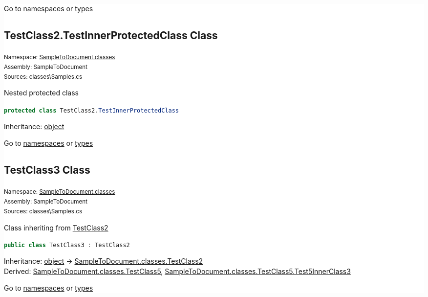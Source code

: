 

Go to [namespaces](SampleToDocument.md#namespace-list) or [types](SampleToDocument.md#type-list)


 


##  <a id="t-sampletodocument.classes.testclass2.testinnerprotectedclass__mk9dbs" />  TestClass2.TestInnerProtectedClass Class ##
<small>Namespace: [SampleToDocument.classes](SampleToDocument.classes__5h92la.md#n-sampletodocument.classes__5h92la)           
Assembly: SampleToDocument           
Sources: classes\Samples.cs</small>


Nested protected class



```csharp
protected class TestClass2.TestInnerProtectedClass
```

Inheritance: <a href="https://docs.microsoft.com/en-us/dotnet/api/system.object" target="_blank" >object</a>           



Go to [namespaces](SampleToDocument.md#namespace-list) or [types](SampleToDocument.md#type-list)


 


##  <a id="t-sampletodocument.classes.testclass3__dhztiz" />  TestClass3 Class ##
<small>Namespace: [SampleToDocument.classes](SampleToDocument.classes__5h92la.md#n-sampletodocument.classes__5h92la)           
Assembly: SampleToDocument           
Sources: classes\Samples.cs</small>


Class inheriting from [TestClass2](SampleToDocument.classes__5h92la.md#t-sampletodocument.classes.testclass2__dhztj0)



```csharp
public class TestClass3 : TestClass2
```

Inheritance: <a href="https://docs.microsoft.com/en-us/dotnet/api/system.object" target="_blank" >object</a> -&gt; [SampleToDocument.classes.TestClass2](SampleToDocument.classes__5h92la.md#t-sampletodocument.classes.testclass2__dhztj0)           
Derived: [SampleToDocument.classes.TestClass5](SampleToDocument.classes__5h92la.md#t-sampletodocument.classes.testclass5__dhztix), [SampleToDocument.classes.TestClass5.Test5InnerClass3](SampleToDocument.classes__5h92la.md#t-sampletodocument.classes.testclass5.test5innerclass3__1biu08b)           



Go to [namespaces](SampleToDocument.md#namespace-list) or [types](SampleToDocument.md#type-list)

